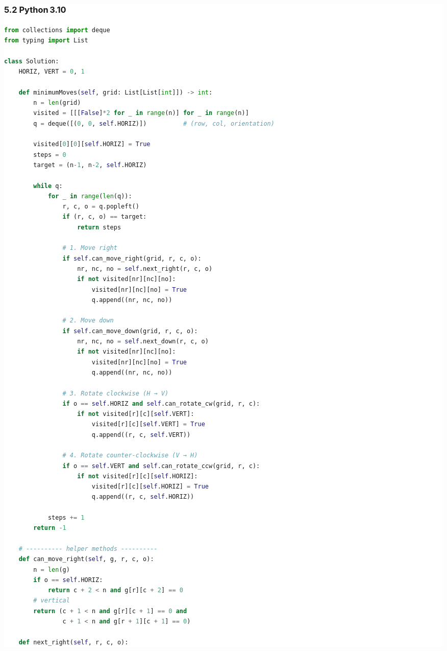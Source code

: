 
### 5.2 Python 3.10

```python
from collections import deque
from typing import List

class Solution:
    HORIZ, VERT = 0, 1

    def minimumMoves(self, grid: List[List[int]]) -> int:
        n = len(grid)
        visited = [[[False]*2 for _ in range(n)] for _ in range(n)]
        q = deque([(0, 0, self.HORIZ)])          # (row, col, orientation)

        visited[0][0][self.HORIZ] = True
        steps = 0
        target = (n-1, n-2, self.HORIZ)

        while q:
            for _ in range(len(q)):
                r, c, o = q.popleft()
                if (r, c, o) == target:
                    return steps

                # 1. Move right
                if self.can_move_right(grid, r, c, o):
                    nr, nc, no = self.next_right(r, c, o)
                    if not visited[nr][nc][no]:
                        visited[nr][nc][no] = True
                        q.append((nr, nc, no))

                # 2. Move down
                if self.can_move_down(grid, r, c, o):
                    nr, nc, no = self.next_down(r, c, o)
                    if not visited[nr][nc][no]:
                        visited[nr][nc][no] = True
                        q.append((nr, nc, no))

                # 3. Rotate clockwise (H → V)
                if o == self.HORIZ and self.can_rotate_cw(grid, r, c):
                    if not visited[r][c][self.VERT]:
                        visited[r][c][self.VERT] = True
                        q.append((r, c, self.VERT))

                # 4. Rotate counter‑clockwise (V → H)
                if o == self.VERT and self.can_rotate_ccw(grid, r, c):
                    if not visited[r][c][self.HORIZ]:
                        visited[r][c][self.HORIZ] = True
                        q.append((r, c, self.HORIZ))

            steps += 1
        return -1

    # ---------- helper methods ----------
    def can_move_right(self, g, r, c, o):
        n = len(g)
        if o == self.HORIZ:
            return c + 2 < n and g[r][c + 2] == 0
        # vertical
        return (c + 1 < n and g[r][c + 1] == 0 and
                c + 1 < n and g[r + 1][c + 1] == 0)

    def next_right(self, r, c, o):
```